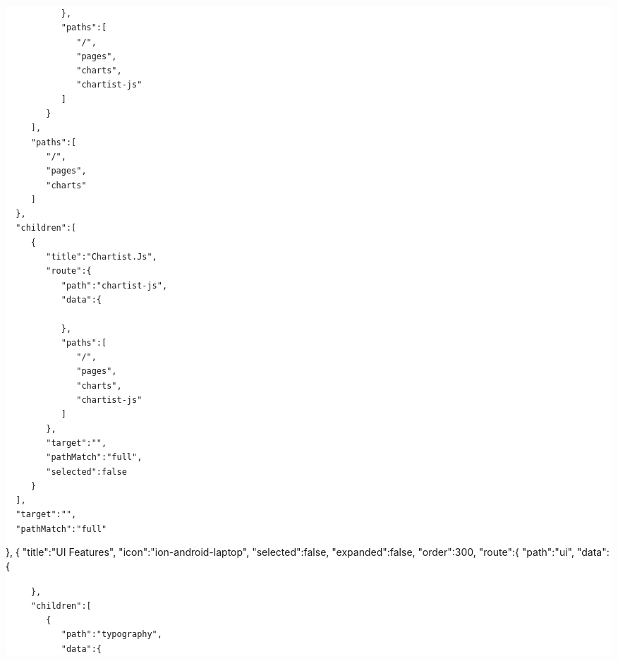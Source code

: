                },
               "paths":[
                  "/",
                  "pages",
                  "charts",
                  "chartist-js"
               ]
            }
         ],
         "paths":[
            "/",
            "pages",
            "charts"
         ]
      },
      "children":[
         {
            "title":"Chartist.Js",
            "route":{
               "path":"chartist-js",
               "data":{

               },
               "paths":[
                  "/",
                  "pages",
                  "charts",
                  "chartist-js"
               ]
            },
            "target":"",
            "pathMatch":"full",
            "selected":false
         }
      ],
      "target":"",
      "pathMatch":"full"
   },
   {
      "title":"UI Features",
      "icon":"ion-android-laptop",
      "selected":false,
      "expanded":false,
      "order":300,
      "route":{
         "path":"ui",
         "data":{

         },
         "children":[
            {
               "path":"typography",
               "data":{

